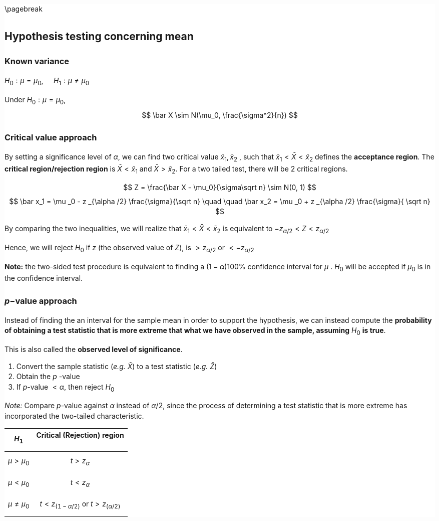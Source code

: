 
\pagebreak
## Hypothesis testing concerning mean

### Known variance

$H_0: \mu = \mu_0$, $\quad H_1: \mu \neq \mu_0$

Under $H_0: \mu = \mu_0$, $$ \bar X \sim N(\mu_0, \frac{\sigma^2}{n}) $$ 

### Critical value approach
By setting a significance level of $\alpha$, we can find two critical value $\bar x_1, \bar x_2$  , such that $\bar x _1 < \bar X < \bar x _2$ defines the **acceptance region**. 
The **critical region/rejection region** is $\bar X < \bar x_1$   and $\bar X > \bar x_2$. For a two tailed test, there will be 2 critical regions.



$$ Z = \frac{\bar X - \mu_0}{\sigma\sqrt n} \sim N(0, 1) $$  $$ \bar x_1 = \mu _0 - z _{\alpha /2} \frac{\sigma}{\sqrt n} \quad \quad \bar x_2 = \mu _0 + z _{\alpha /2} \frac{\sigma}{ \sqrt n} $$ 


By comparing the two inequalities, we will realize that $\bar x _ 1 < \bar X < \bar x_2$   is equivalent to $-z_{\alpha/2} < Z < z _{\alpha/2}$ 

Hence, we will reject $H_0$ if $z$ (the observed value of $Z$), is $> z_{\alpha/2}$   or $< -z_{\alpha/2}$  


**Note:** the two-sided test procedure is equivalent to finding a $(1-\alpha)100\%$ confidence interval for $\mu$ . $H_0$   will be accepted if $\mu_0$   is in the confidence interval.


### $p-$value approach

Instead of finding the an interval for the sample mean in order to support the hypothesis, we can instead compute the **probability of obtaining a test statistic that is more extreme that what we have observed in the sample,  assuming** $H_0$ **is true**.





This is also called the **observed level of significance**.

1.  Convert the sample statistic (*e.g.* $\bar X$) to a test statistic     (*e.g.* $\bar Z$)
2.  Obtain the $p$ -value
3.  If $p$-value $< \alpha$, then reject $H_0$  



*Note:* Compare $p$-value against $\alpha$ instead of $\alpha/2$, since the process of determining a test statistic that is more extreme has incorporated the two-tailed characteristic.



| $$ H_1 $$             |                Critical (Rejection) region                |
| :------------------: | :-------------------------------------------------------: |
| $$ \mu > \mu_0 $$     |                    $$ t > z_{\alpha} $$                      |
| $$ \mu < \mu_0 $$     |                    $$ t < z_{\alpha} $$                      |
| $$ \mu \neq \mu_0 $$  | $$ t < z_{(1- \alpha/2)} \text { or }t > z_{(\alpha/2)}  $$  |
